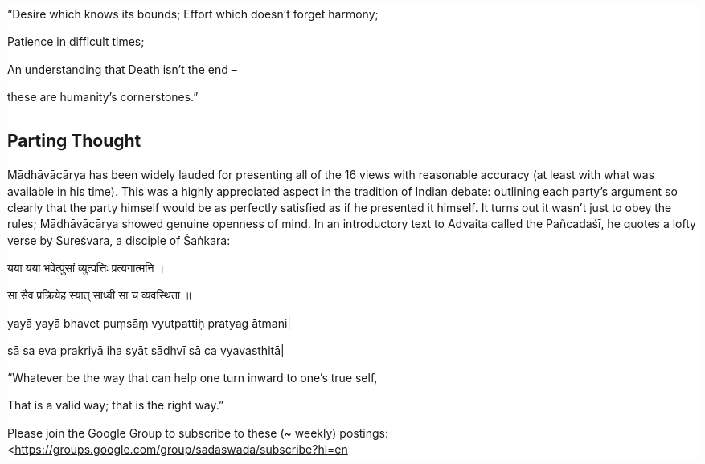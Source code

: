 
“Desire which knows its bounds; Effort which doesn’t forget harmony;

Patience in difficult times;

An understanding that Death isn’t the end –

these are humanity’s cornerstones.”

  

## Parting Thought

  

Mādhāvācārya has been widely lauded for presenting all of the 16 views with reasonable accuracy (at least with what was available in his time). This was a highly appreciated aspect in the tradition of Indian debate: outlining each party’s argument so clearly that the party himself would be as perfectly satisfied as if he presented it himself. It turns out it wasn’t just to obey the rules; Mādhāvācārya showed genuine openness of mind. In an introductory text to Advaita called the Pañcadaśī, he quotes a lofty verse by Sureśvara, a disciple of Śaṅkara:

  

यया यया भवेत्पुंसां व्युत्पत्तिः प्रत्यगात्मनि ।

सा सैव प्रक्रियेह स्यात् साध्वी सा च व्यवस्थिता ॥

yayā yayā bhavet puṃsāṃ vyutpattiḥ pratyag ātmani\|

sā sa eva prakriyā iha syāt sādhvī sā ca vyavasthitā\|

  

“Whatever be the way that can help one turn inward to one’s true self,

That is a valid way; that is the right way.”

  

Please join the Google Group to subscribe to these (\~ weekly) postings: <https://groups.google.com/group/sadaswada/subscribe?hl=en 

